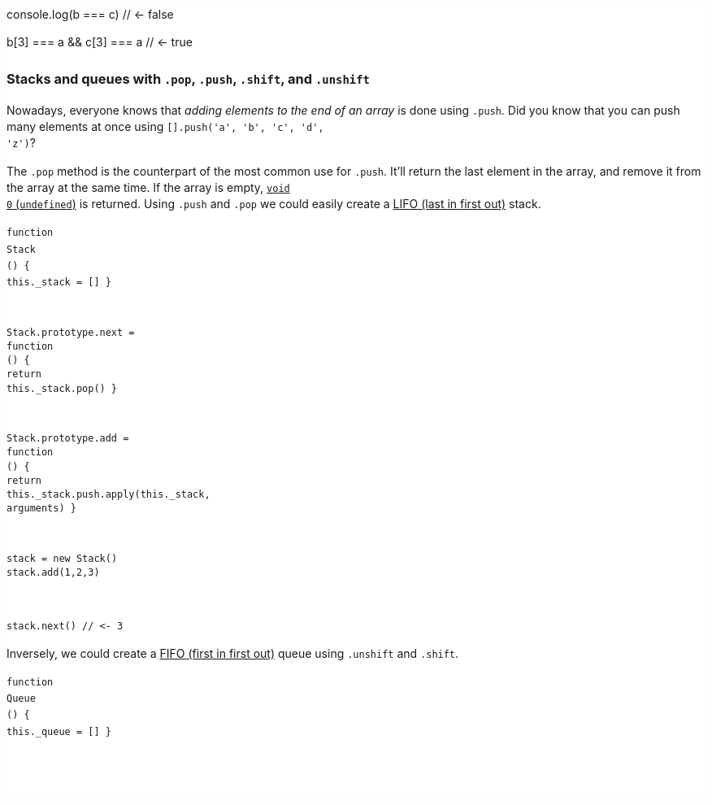 <span class="md-code-built_in">console</span>.log(b === c)
<span class="md-code-comment">// &lt;- false</span>

b[<span class="md-code-number">3</span>] === a &amp;&amp; c[<span class="md-code-number">3</span>] === a
<span class="md-code-comment">// &lt;- true</span>
</code></pre> <h3 id="stacks-and-queues-with-pop-push-shift-and-unshift">Stacks and queues with <code class="md-code md-code-inline">.pop</code>, <code class="md-code md-code-inline">.push</code>, <code class="md-code md-code-inline">.shift</code>, and <code class="md-code md-code-inline">.unshift</code></h3> <p>Nowadays, everyone knows that <em>adding elements to the end of an array</em> is done using <code class="md-code md-code-inline">.push</code>. Did you know that you can push many elements at once using <code class="md-code md-code-inline">[].push(&apos;a&apos;, &apos;b&apos;, &apos;c&apos;, &apos;d&apos;, &apos;z&apos;)</code>?</p> <p>The <code class="md-code md-code-inline">.pop</code> method is the counterpart of the most common use for <code class="md-code md-code-inline">.push</code>. It&#x2019;ll return the last element in the array, and remove it from the array at the same time. If the array is empty, <a href="http://stackoverflow.com/questions/7452341/what-does-void-0-mean" target="_blank" rel="noopener noreferrer" aria-label="void operator - MDN"><code class="md-code md-code-inline">void 0</code> (<code class="md-code md-code-inline">undefined</code>)</a> is returned. Using <code class="md-code md-code-inline">.push</code> and <code class="md-code md-code-inline">.pop</code> we could easily create a <a href="http://en.wikipedia.org/wiki/LIFO_(computing)" target="_blank" rel="noopener noreferrer" aria-label="LIFO on Wikipedia">LIFO (last in first out)</a> stack.</p> <pre class="md-code-block"><code class="md-code md-lang-javascript"><span class="md-code-function"><span class="md-code-keyword">function</span> <span class="md-code-title">Stack</span> <span class="md-code-params">()</span> </span>{
	<span class="md-code-keyword">this</span>._stack = []
}

Stack.prototype.next = <span class="md-code-function"><span class="md-code-keyword">function</span> <span class="md-code-params">()</span> </span>{
	<span class="md-code-keyword">return</span> <span class="md-code-keyword">this</span>._stack.pop()
}

Stack.prototype.add = <span class="md-code-function"><span class="md-code-keyword">function</span> <span class="md-code-params">()</span> </span>{
	<span class="md-code-keyword">return</span> <span class="md-code-keyword">this</span>._stack.push.apply(<span class="md-code-keyword">this</span>._stack, <span class="md-code-built_in">arguments</span>)
}

stack = <span class="md-code-keyword">new</span> Stack()
stack.add(<span class="md-code-number">1</span>,<span class="md-code-number">2</span>,<span class="md-code-number">3</span>)

stack.next()
<span class="md-code-comment">// &lt;- 3</span>
</code></pre> <p>Inversely, we could create a <a href="http://en.wikipedia.org/wiki/FIFO" target="_blank" rel="noopener noreferrer" aria-label="FIFO on Wikipedia">FIFO (first in first out)</a> queue using <code class="md-code md-code-inline">.unshift</code> and <code class="md-code md-code-inline">.shift</code>.</p> <pre class="md-code-block"><code class="md-code md-lang-javascript"><span class="md-code-function"><span class="md-code-keyword">function</span> <span class="md-code-title">Queue</span> <span class="md-code-params">()</span> </span>{
	<span class="md-code-keyword">this</span>._queue = []
}

